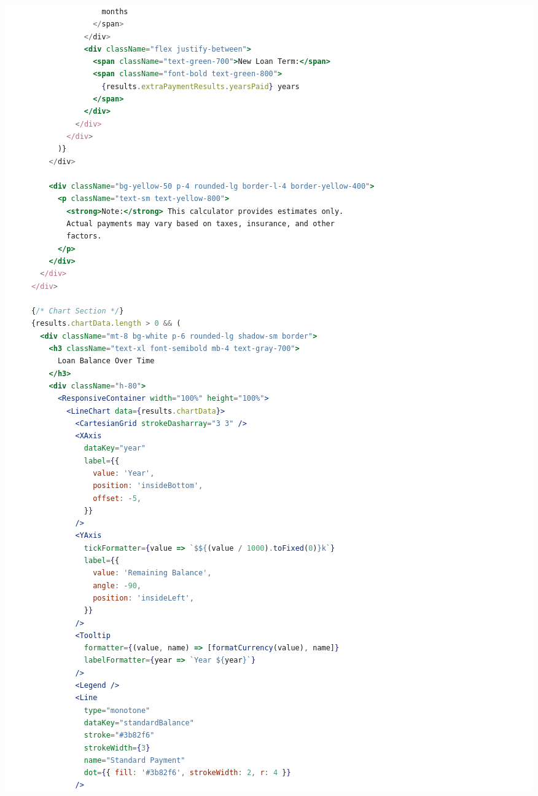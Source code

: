 ```jsx
                      months
                    </span>
                  </div>
                  <div className="flex justify-between">
                    <span className="text-green-700">New Loan Term:</span>
                    <span className="font-bold text-green-800">
                      {results.extraPaymentResults.yearsPaid} years
                    </span>
                  </div>
                </div>
              </div>
            )}
          </div>

          <div className="bg-yellow-50 p-4 rounded-lg border-l-4 border-yellow-400">
            <p className="text-sm text-yellow-800">
              <strong>Note:</strong> This calculator provides estimates only.
              Actual payments may vary based on taxes, insurance, and other
              factors.
            </p>
          </div>
        </div>
      </div>

      {/* Chart Section */}
      {results.chartData.length > 0 && (
        <div className="mt-8 bg-white p-6 rounded-lg shadow-sm border">
          <h3 className="text-xl font-semibold mb-4 text-gray-700">
            Loan Balance Over Time
          </h3>
          <div className="h-80">
            <ResponsiveContainer width="100%" height="100%">
              <LineChart data={results.chartData}>
                <CartesianGrid strokeDasharray="3 3" />
                <XAxis
                  dataKey="year"
                  label={{
                    value: 'Year',
                    position: 'insideBottom',
                    offset: -5,
                  }}
                />
                <YAxis
                  tickFormatter={value => `$${(value / 1000).toFixed(0)}k`}
                  label={{
                    value: 'Remaining Balance',
                    angle: -90,
                    position: 'insideLeft',
                  }}
                />
                <Tooltip
                  formatter={(value, name) => [formatCurrency(value), name]}
                  labelFormatter={year => `Year ${year}`}
                />
                <Legend />
                <Line
                  type="monotone"
                  dataKey="standardBalance"
                  stroke="#3b82f6"
                  strokeWidth={3}
                  name="Standard Payment"
                  dot={{ fill: '#3b82f6', strokeWidth: 2, r: 4 }}
                />
```